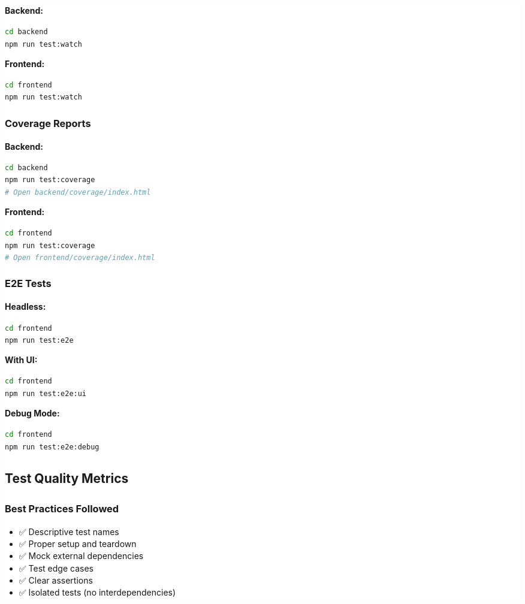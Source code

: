 **Backend:**
```bash
cd backend
npm run test:watch
```

**Frontend:**
```bash
cd frontend
npm run test:watch
```

### Coverage Reports

**Backend:**
```bash
cd backend
npm run test:coverage
# Open backend/coverage/index.html
```

**Frontend:**
```bash
cd frontend
npm run test:coverage
# Open frontend/coverage/index.html
```

### E2E Tests

**Headless:**
```bash
cd frontend
npm run test:e2e
```

**With UI:**
```bash
cd frontend
npm run test:e2e:ui
```

**Debug Mode:**
```bash
cd frontend
npm run test:e2e:debug
```

## Test Quality Metrics

### Best Practices Followed
- ✅ Descriptive test names
- ✅ Proper setup and teardown
- ✅ Mock external dependencies
- ✅ Test edge cases
- ✅ Clear assertions
- ✅ Isolated tests (no interdependencies)
